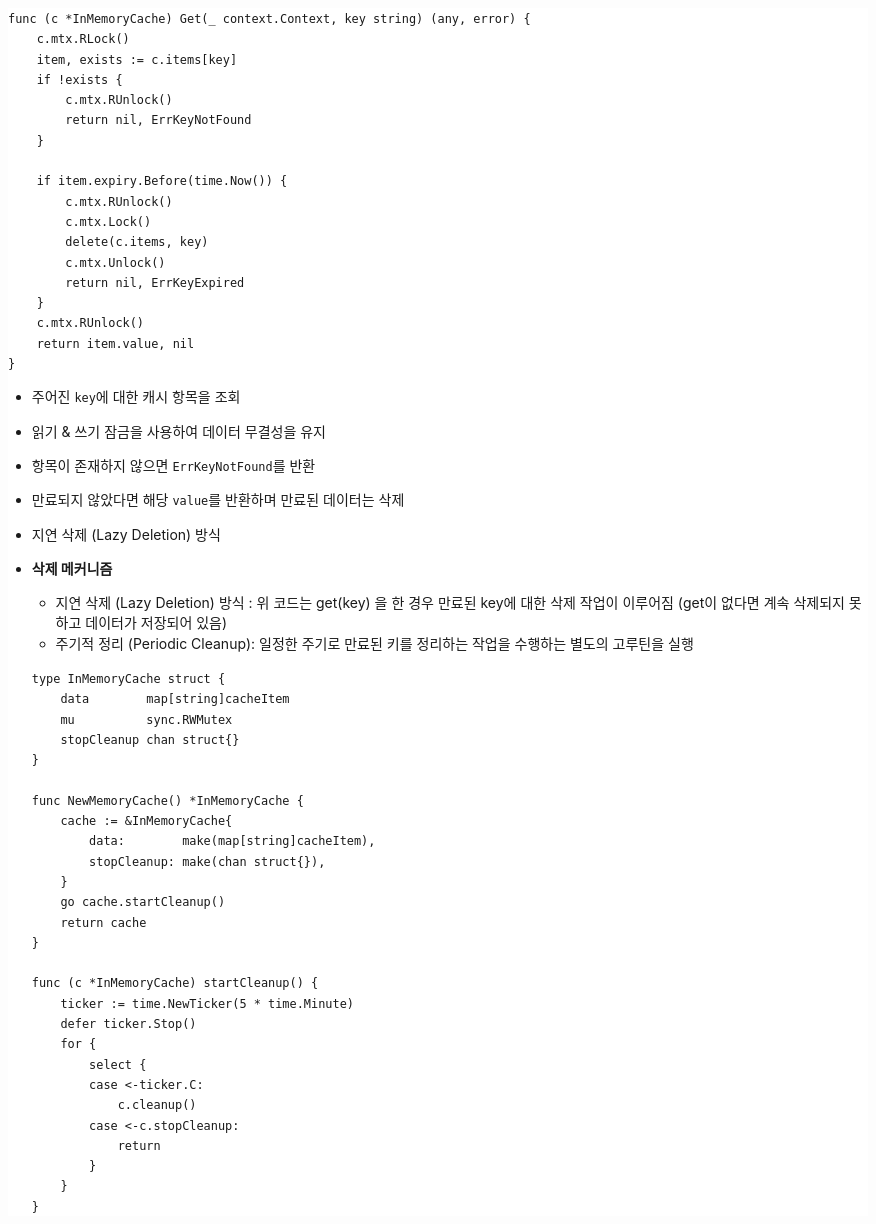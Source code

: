 ```golang
func (c *InMemoryCache) Get(_ context.Context, key string) (any, error) {
	c.mtx.RLock()
	item, exists := c.items[key]
	if !exists {
		c.mtx.RUnlock()
		return nil, ErrKeyNotFound
	}

	if item.expiry.Before(time.Now()) {
		c.mtx.RUnlock()
		c.mtx.Lock()
		delete(c.items, key)
		c.mtx.Unlock()
		return nil, ErrKeyExpired
	}
	c.mtx.RUnlock()
	return item.value, nil
}
```
- 주어진 `key`에 대한 캐시 항목을 조회
- 읽기 & 쓰기 잠금을 사용하여 데이터 무결성을 유지
- 항목이 존재하지 않으면 `ErrKeyNotFound`를 반환
- 만료되지 않았다면 해당 `value`를 반환하며 만료된 데이터는 삭제
- 지연 삭제 (Lazy Deletion) 방식
- **삭제 메커니즘**
    - 지연 삭제 (Lazy Deletion) 방식 : 위 코드는 get(key) 을 한 경우 만료된 key에 대한 삭제 작업이 이루어짐 (get이 없다면 계속 삭제되지 못하고 데이터가 저장되어 있음)
    - 주기적 정리 (Periodic Cleanup): 일정한 주기로 만료된 키를 정리하는 작업을 수행하는 별도의 고루틴을 실행

    ```golang
    type InMemoryCache struct {
        data        map[string]cacheItem
        mu          sync.RWMutex
        stopCleanup chan struct{}
    }

    func NewMemoryCache() *InMemoryCache {
        cache := &InMemoryCache{
            data:        make(map[string]cacheItem),
            stopCleanup: make(chan struct{}),
        }
        go cache.startCleanup()
        return cache
    }

    func (c *InMemoryCache) startCleanup() {
        ticker := time.NewTicker(5 * time.Minute)
        defer ticker.Stop()
        for {
            select {
            case <-ticker.C:
                c.cleanup()
            case <-c.stopCleanup:
                return
            }
        }
    }
    ```
    